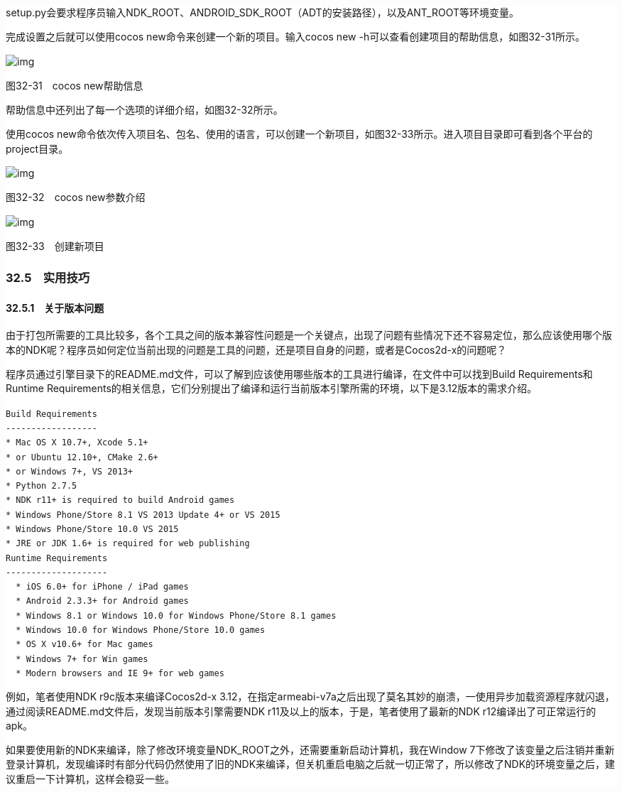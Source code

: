 setup.py会要求程序员输入NDK_ROOT、ANDROID_SDK_ROOT（ADT的安装路径），以及ANT_ROOT等环境变量。

完成设置之后就可以使用cocos new命令来创建一个新的项目。输入cocos new -h可以查看创建项目的帮助信息，如图32-31所示。

![img](https://gitee.com/nlpleaf/PicGo/raw/master/20200623123250.jpeg)

图32-31　cocos new帮助信息

帮助信息中还列出了每一个选项的详细介绍，如图32-32所示。

使用cocos new命令依次传入项目名、包名、使用的语言，可以创建一个新项目，如图32-33所示。进入项目目录即可看到各个平台的project目录。

![img](https://gitee.com/nlpleaf/PicGo/raw/master/20200623123251.jpeg)

图32-32　cocos new参数介绍

![img](https://gitee.com/nlpleaf/PicGo/raw/master/20200623123252.jpeg)

图32-33　创建新项目

### 32.5　实用技巧

#### 32.5.1　关于版本问题

由于打包所需要的工具比较多，各个工具之间的版本兼容性问题是一个关键点，出现了问题有些情况下还不容易定位，那么应该使用哪个版本的NDK呢？程序员如何定位当前出现的问题是工具的问题，还是项目自身的问题，或者是Cocos2d-x的问题呢？

程序员通过引擎目录下的README.md文件，可以了解到应该使用哪些版本的工具进行编译，在文件中可以找到Build Requirements和Runtime Requirements的相关信息，它们分别提出了编译和运行当前版本引擎所需的环境，以下是3.12版本的需求介绍。

```
Build Requirements
------------------
* Mac OS X 10.7+, Xcode 5.1+
* or Ubuntu 12.10+, CMake 2.6+
* or Windows 7+, VS 2013+
* Python 2.7.5
* NDK r11+ is required to build Android games
* Windows Phone/Store 8.1 VS 2013 Update 4+ or VS 2015
* Windows Phone/Store 10.0 VS 2015
* JRE or JDK 1.6+ is required for web publishing
Runtime Requirements
--------------------
  * iOS 6.0+ for iPhone / iPad games
  * Android 2.3.3+ for Android games
  * Windows 8.1 or Windows 10.0 for Windows Phone/Store 8.1 games
  * Windows 10.0 for Windows Phone/Store 10.0 games
  * OS X v10.6+ for Mac games
  * Windows 7+ for Win games
  * Modern browsers and IE 9+ for web games
```

例如，笔者使用NDK r9c版本来编译Cocos2d-x 3.12，在指定armeabi-v7a之后出现了莫名其妙的崩溃，一使用异步加载资源程序就闪退，通过阅读README.md文件后，发现当前版本引擎需要NDK r11及以上的版本，于是，笔者使用了最新的NDK r12编译出了可正常运行的apk。

如果要使用新的NDK来编译，除了修改环境变量NDK_ROOT之外，还需要重新启动计算机，我在Window 7下修改了该变量之后注销并重新登录计算机，发现编译时有部分代码仍然使用了旧的NDK来编译，但关机重启电脑之后就一切正常了，所以修改了NDK的环境变量之后，建议重启一下计算机，这样会稳妥一些。
